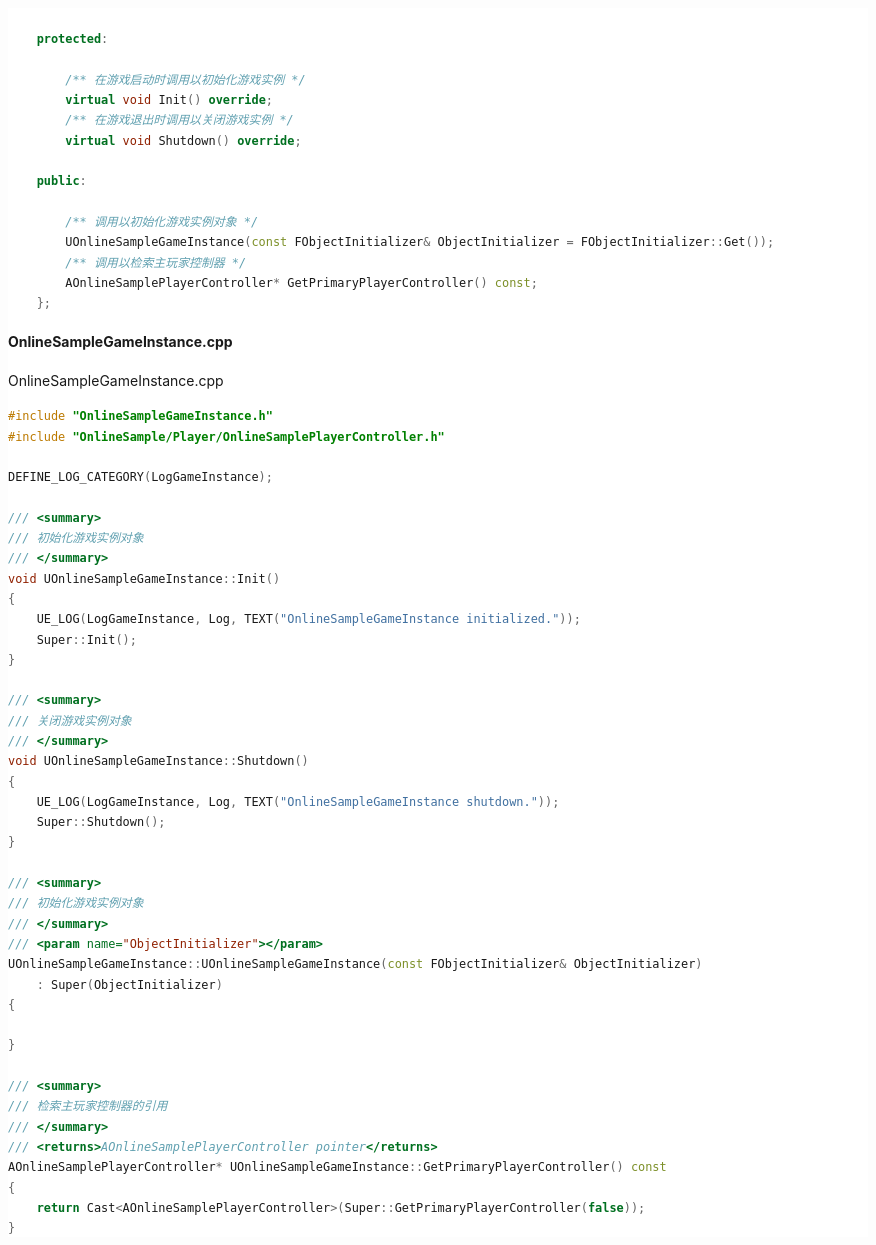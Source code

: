 ```cpp

	protected:

		/** 在游戏启动时调用以初始化游戏实例 */
		virtual void Init() override;
		/** 在游戏退出时调用以关闭游戏实例 */
		virtual void Shutdown() override;

	public:

		/** 调用以初始化游戏实例对象 */
		UOnlineSampleGameInstance(const FObjectInitializer& ObjectInitializer = FObjectInitializer::Get());
		/** 调用以检索主玩家控制器 */
		AOnlineSamplePlayerController* GetPrimaryPlayerController() const;
	};
```

#### OnlineSampleGameInstance.cpp

OnlineSampleGameInstance.cpp

```cpp
#include "OnlineSampleGameInstance.h"
#include "OnlineSample/Player/OnlineSamplePlayerController.h"

DEFINE_LOG_CATEGORY(LogGameInstance);

/// <summary>
/// 初始化游戏实例对象
/// </summary>
void UOnlineSampleGameInstance::Init()
{
	UE_LOG(LogGameInstance, Log, TEXT("OnlineSampleGameInstance initialized."));
	Super::Init();
}

/// <summary>
/// 关闭游戏实例对象
/// </summary>
void UOnlineSampleGameInstance::Shutdown()
{
	UE_LOG(LogGameInstance, Log, TEXT("OnlineSampleGameInstance shutdown."));
	Super::Shutdown();
}

/// <summary>
/// 初始化游戏实例对象
/// </summary>
/// <param name="ObjectInitializer"></param>
UOnlineSampleGameInstance::UOnlineSampleGameInstance(const FObjectInitializer& ObjectInitializer)
	: Super(ObjectInitializer)
{

}

/// <summary>
/// 检索主玩家控制器的引用
/// </summary>
/// <returns>AOnlineSamplePlayerController pointer</returns>
AOnlineSamplePlayerController* UOnlineSampleGameInstance::GetPrimaryPlayerController() const
{
	return Cast<AOnlineSamplePlayerController>(Super::GetPrimaryPlayerController(false));
}
```